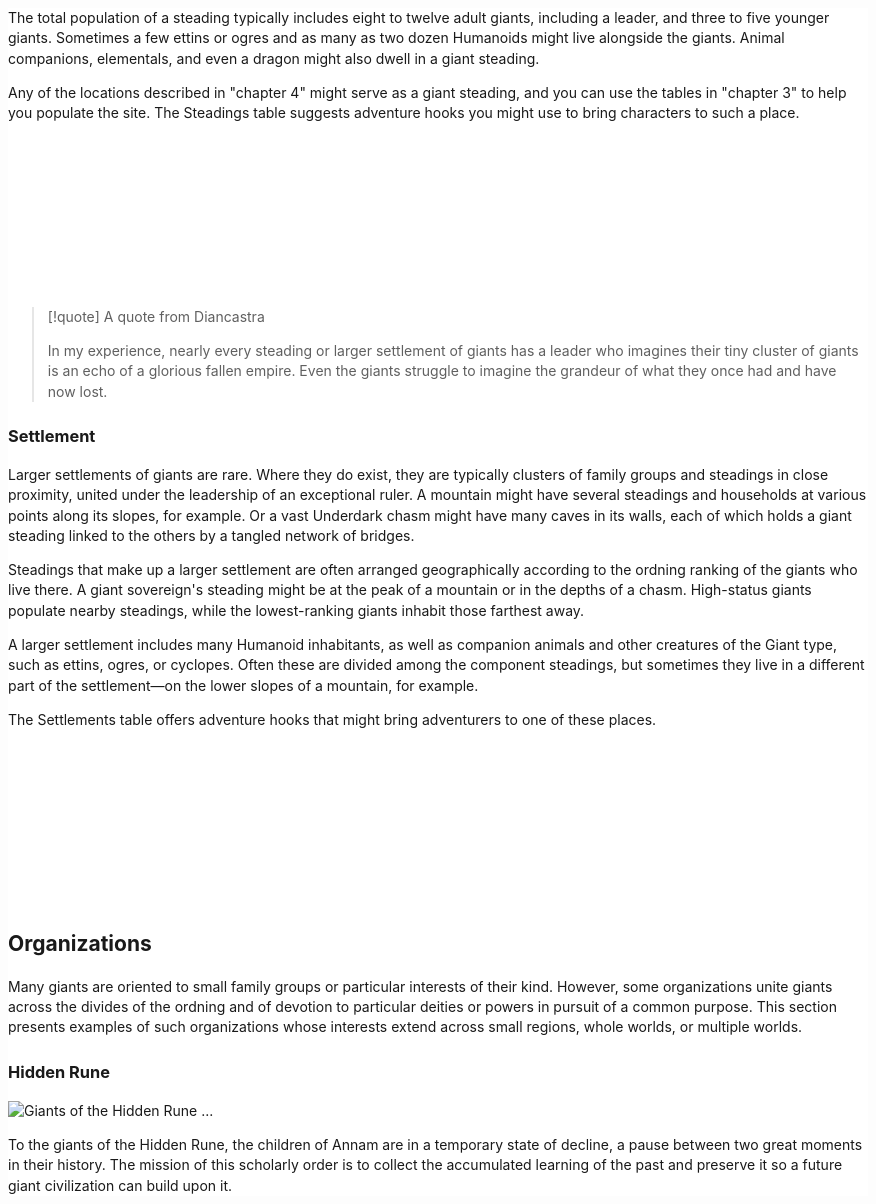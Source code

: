 The total population of a steading typically includes eight to twelve adult giants, including a leader, and three to five younger giants. Sometimes a few ettins or ogres and as many as two dozen Humanoids might live alongside the giants. Animal companions, elementals, and even a dragon might also dwell in a giant steading.

Any of the locations described in "chapter 4" might serve as a giant steading, and you can use the tables in "chapter 3" to help you populate the site. The Steadings table suggests adventure hooks you might use to bring characters to such a place.

![Steadings](2-Mechanics/CLI/tables/steadings-bgg.md)

> [!quote] A quote from Diancastra  
> 
> In my experience, nearly every steading or larger settlement of giants has a leader who imagines their tiny cluster of giants is an echo of a glorious fallen empire. Even the giants struggle to imagine the grandeur of what they once had and have now lost.

### Settlement

Larger settlements of giants are rare. Where they do exist, they are typically clusters of family groups and steadings in close proximity, united under the leadership of an exceptional ruler. A mountain might have several steadings and households at various points along its slopes, for example. Or a vast Underdark chasm might have many caves in its walls, each of which holds a giant steading linked to the others by a tangled network of bridges.

Steadings that make up a larger settlement are often arranged geographically according to the ordning ranking of the giants who live there. A giant sovereign's steading might be at the peak of a mountain or in the depths of a chasm. High-status giants populate nearby steadings, while the lowest-ranking giants inhabit those farthest away.

A larger settlement includes many Humanoid inhabitants, as well as companion animals and other creatures of the Giant type, such as ettins, ogres, or cyclopes. Often these are divided among the component steadings, but sometimes they live in a different part of the settlement—on the lower slopes of a mountain, for example.

The Settlements table offers adventure hooks that might bring adventurers to one of these places.

![Settlements](2-Mechanics/CLI/tables/settlements-bgg.md)

## Organizations

Many giants are oriented to small family groups or particular interests of their kind. However, some organizations unite giants across the divides of the ordning and of devotion to particular deities or powers in pursuit of a common purpose. This section presents examples of such organizations whose interests extend across small regions, whole worlds, or multiple worlds.

### Hidden Rune

![Giants of the Hidden Rune ...](2-Mechanics/CLI/books/bigby-presents-glory-of-the-giants/img/035-02-007-giants-exploration.webp#center "Giants of the Hidden Rune explore a ruin with help from smaller assistants")

To the giants of the Hidden Rune, the children of Annam are in a temporary state of decline, a pause between two great moments in their history. The mission of this scholarly order is to collect the accumulated learning of the past and preserve it so a future giant civilization can build upon it.
